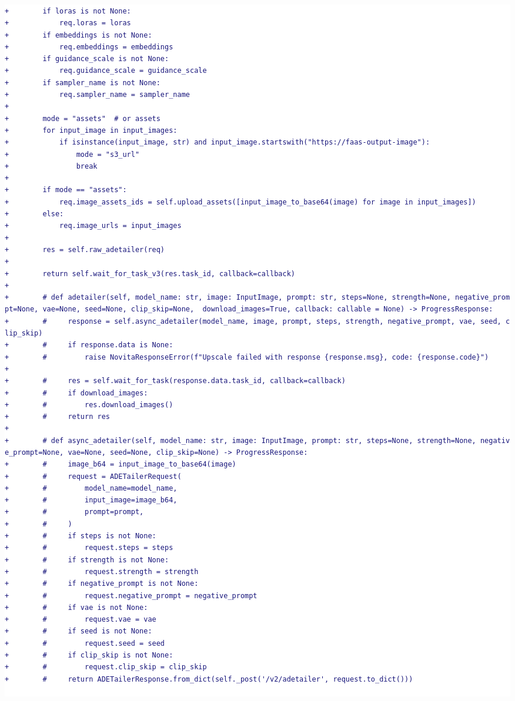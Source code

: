 ```diff
+        if loras is not None:
+            req.loras = loras
+        if embeddings is not None:
+            req.embeddings = embeddings
+        if guidance_scale is not None:
+            req.guidance_scale = guidance_scale
+        if sampler_name is not None:
+            req.sampler_name = sampler_name
+
+        mode = "assets"  # or assets
+        for input_image in input_images:
+            if isinstance(input_image, str) and input_image.startswith("https://faas-output-image"):
+                mode = "s3_url"
+                break
+
+        if mode == "assets":
+            req.image_assets_ids = self.upload_assets([input_image_to_base64(image) for image in input_images])
+        else:
+            req.image_urls = input_images
+
+        res = self.raw_adetailer(req)
+
+        return self.wait_for_task_v3(res.task_id, callback=callback)
+
+        # def adetailer(self, model_name: str, image: InputImage, prompt: str, steps=None, strength=None, negative_prompt=None, vae=None, seed=None, clip_skip=None,  download_images=True, callback: callable = None) -> ProgressResponse:
+        #     response = self.async_adetailer(model_name, image, prompt, steps, strength, negative_prompt, vae, seed, clip_skip)
+        #     if response.data is None:
+        #         raise NovitaResponseError(f"Upscale failed with response {response.msg}, code: {response.code}")
+
+        #     res = self.wait_for_task(response.data.task_id, callback=callback)
+        #     if download_images:
+        #         res.download_images()
+        #     return res
+
+        # def async_adetailer(self, model_name: str, image: InputImage, prompt: str, steps=None, strength=None, negative_prompt=None, vae=None, seed=None, clip_skip=None) -> ProgressResponse:
+        #     image_b64 = input_image_to_base64(image)
+        #     request = ADETailerRequest(
+        #         model_name=model_name,
+        #         input_image=image_b64,
+        #         prompt=prompt,
+        #     )
+        #     if steps is not None:
+        #         request.steps = steps
+        #     if strength is not None:
+        #         request.strength = strength
+        #     if negative_prompt is not None:
+        #         request.negative_prompt = negative_prompt
+        #     if vae is not None:
+        #         request.vae = vae
+        #     if seed is not None:
+        #         request.seed = seed
+        #     if clip_skip is not None:
+        #         request.clip_skip = clip_skip
+        #     return ADETailerResponse.from_dict(self._post('/v2/adetailer', request.to_dict()))
 
```